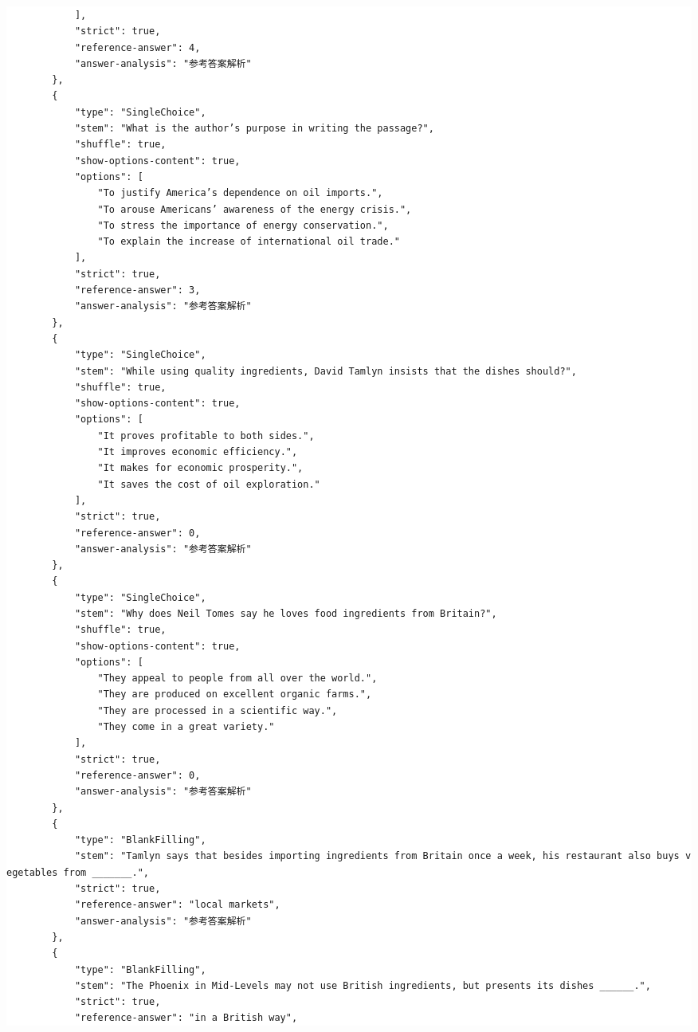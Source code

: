 				],
				"strict": true,
				"reference-answer": 4,
				"answer-analysis": "参考答案解析"
			},
			{
				"type": "SingleChoice",
				"stem": "What is the author’s purpose in writing the passage?",
				"shuffle": true,
				"show-options-content": true,
				"options": [
					"To justify America’s dependence on oil imports.",
					"To arouse Americans’ awareness of the energy crisis.",
					"To stress the importance of energy conservation.",
					"To explain the increase of international oil trade."
				],
				"strict": true,
				"reference-answer": 3,
				"answer-analysis": "参考答案解析"
			},
			{
				"type": "SingleChoice",
				"stem": "While using quality ingredients, David Tamlyn insists that the dishes should?",
				"shuffle": true,
				"show-options-content": true,
				"options": [
					"It proves profitable to both sides.",
					"It improves economic efficiency.",
					"It makes for economic prosperity.",
					"It saves the cost of oil exploration."
				],
				"strict": true,
				"reference-answer": 0,
				"answer-analysis": "参考答案解析"
			},
			{
				"type": "SingleChoice",
				"stem": "Why does Neil Tomes say he loves food ingredients from Britain?",
				"shuffle": true,
				"show-options-content": true,
				"options": [
					"They appeal to people from all over the world.",
					"They are produced on excellent organic farms.",
					"They are processed in a scientific way.",
					"They come in a great variety."
				],
				"strict": true,
				"reference-answer": 0,
				"answer-analysis": "参考答案解析"
			},
			{
				"type": "BlankFilling",
				"stem": "Tamlyn says that besides importing ingredients from Britain once a week, his restaurant also buys vegetables from _______.",
				"strict": true,
				"reference-answer": "local markets",
				"answer-analysis": "参考答案解析"
			},
			{
				"type": "BlankFilling",
				"stem": "The Phoenix in Mid-Levels may not use British ingredients, but presents its dishes ______.",
				"strict": true,
				"reference-answer": "in a British way",